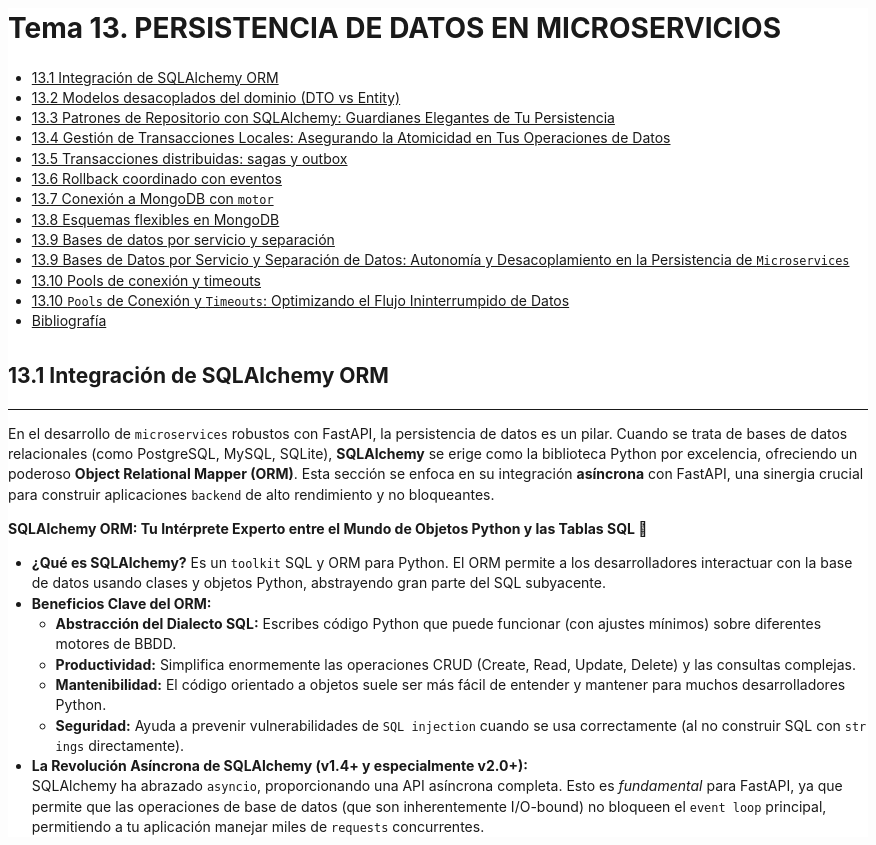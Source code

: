 # Tema 13. PERSISTENCIA DE DATOS EN MICROSERVICIOS


  * [13.1 Integración de SQLAlchemy ORM](Tema13.md#131-integración-de-sqlalchemy-orm)
  * [13.2 Modelos desacoplados del dominio (DTO vs Entity)](Tema13.md#132-modelos-desacoplados-del-dominio-dto-vs-entity)
  * [13.3 Patrones de Repositorio con SQLAlchemy: Guardianes Elegantes de Tu Persistencia](Tema13.md#133-patrones-de-repositorio-con-sqlalchemy-guardianes-elegantes-de-tu-persistencia)
  * [13.4 Gestión de Transacciones Locales: Asegurando la Atomicidad en Tus Operaciones de Datos](Tema13.md#134-gestión-de-transacciones-locales-asegurando-la-atomicidad-en-tus-operaciones-de-datos)
  * [13.5 Transacciones distribuidas: sagas y outbox](Tema13.md#135-transacciones-distribuidas-sagas-y-outbox)
  * [13.6 Rollback coordinado con eventos](Tema13.md#136-rollback-coordinado-con-eventos)
  * [13.7 Conexión a MongoDB con `motor`](Tema13.md#137-conexión-a-mongodb-con-motor)
  * [13.8 Esquemas flexibles en MongoDB](Tema13.md#138-esquemas-flexibles-en-mongodb)
  * [13.9 Bases de datos por servicio y separación](Tema13.md#139-bases-de-datos-por-servicio-y-separación)
  * [13.9 Bases de Datos por Servicio y Separación de Datos: Autonomía y Desacoplamiento en la Persistencia de `Microservices`](Tema13.md#139-bases-de-datos-por-servicio-y-separación-de-datos-autonomía-y-desacoplamiento-en-la-persistencia-de-microservices)
  * [13.10 Pools de conexión y timeouts](Tema13.md#1310-pools-de-conexión-y-timeouts)
  * [13.10 `Pools` de Conexión y `Timeouts`: Optimizando el Flujo Ininterrumpido de Datos](Tema13.md#1310-pools-de-conexión-y-timeouts-optimizando-el-flujo-ininterrumpido-de-datos)
  * [Bibliografía](Tema13.md#bibliografía)

## 13.1 Integración de SQLAlchemy ORM

***

En el desarrollo de `microservices` robustos con FastAPI, la persistencia de datos es un pilar. Cuando se trata de bases de datos relacionales (como PostgreSQL, MySQL, SQLite), **SQLAlchemy** se erige como la biblioteca Python por excelencia, ofreciendo un poderoso **Object Relational Mapper (ORM)**. Esta sección se enfoca en su integración **asíncrona** con FastAPI, una sinergia crucial para construir aplicaciones `backend` de alto rendimiento y no bloqueantes.

**SQLAlchemy ORM: Tu Intérprete Experto entre el Mundo de Objetos Python y las Tablas SQL 📜**

* **¿Qué es SQLAlchemy?** Es un `toolkit` SQL y ORM para Python. El ORM permite a los desarrolladores interactuar con la base de datos usando clases y objetos Python, abstrayendo gran parte del SQL subyacente.
* **Beneficios Clave del ORM:**
  * **Abstracción del Dialecto SQL:** Escribes código Python que puede funcionar (con ajustes mínimos) sobre diferentes motores de BBDD.
  * **Productividad:** Simplifica enormemente las operaciones CRUD (Create, Read, Update, Delete) y las consultas complejas.
  * **Mantenibilidad:** El código orientado a objetos suele ser más fácil de entender y mantener para muchos desarrolladores Python.
  * **Seguridad:** Ayuda a prevenir vulnerabilidades de `SQL injection` cuando se usa correctamente (al no construir SQL con `strings` directamente).
* **La Revolución Asíncrona de SQLAlchemy (v1.4+ y especialmente v2.0+):**\
  SQLAlchemy ha abrazado `asyncio`, proporcionando una API asíncrona completa. Esto es _fundamental_ para FastAPI, ya que permite que las operaciones de base de datos (que son inherentemente I/O-bound) no bloqueen el `event loop` principal, permitiendo a tu aplicación manejar miles de `requests` concurrentes.
